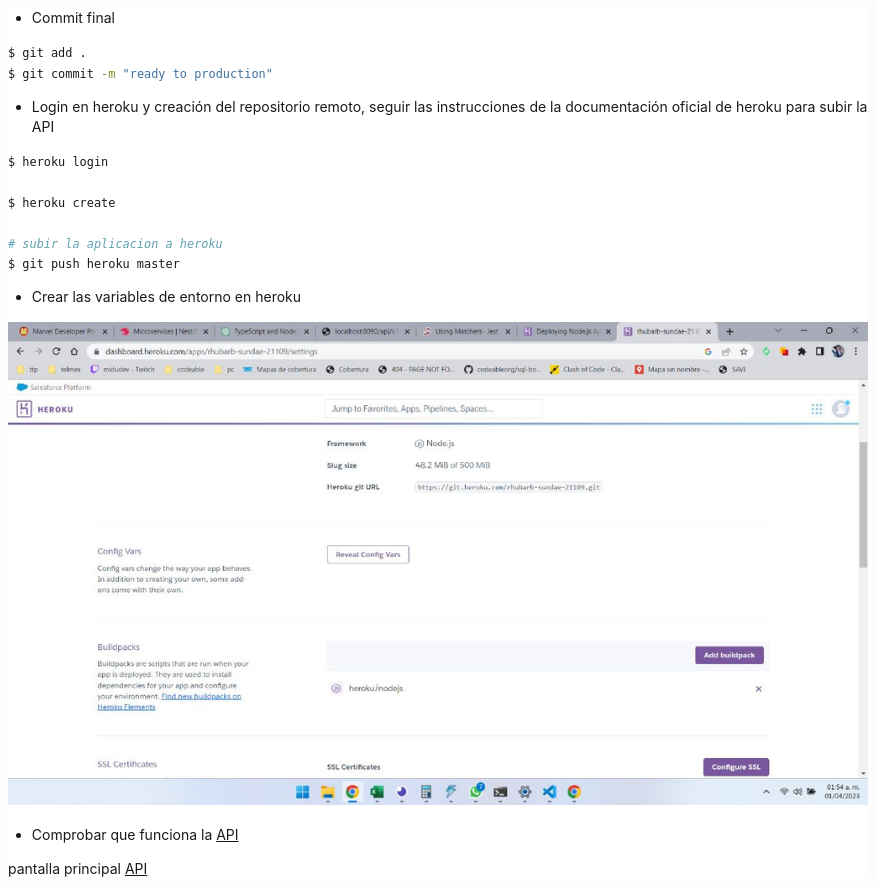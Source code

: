 - Commit final

```bash
$ git add .
$ git commit -m "ready to production"
```

- Login en heroku y creación del repositorio remoto, seguir las instrucciones de la documentación oficial de heroku para subir la API

```bash
$ heroku login

$ heroku create

# subir la aplicacion a heroku
$ git push heroku master
```

- Crear las variables de entorno en heroku

![screenshot](./doc-img/img12.jpg)

- Comprobar que funciona la [API](https://rhubarb-sundae-21109.herokuapp.com/)

pantalla principal [API](https://rhubarb-sundae-21109.herokuapp.com/)
